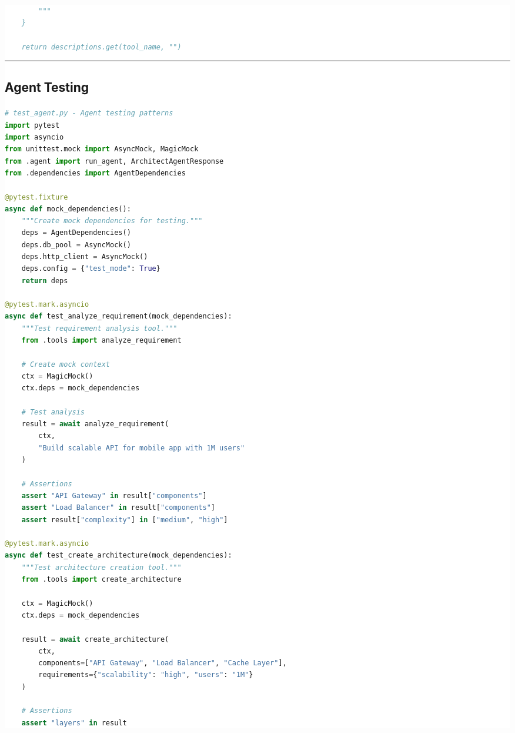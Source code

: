 ```python
        """
    }

    return descriptions.get(tool_name, "")
```

---

## Agent Testing

```python
# test_agent.py - Agent testing patterns
import pytest
import asyncio
from unittest.mock import AsyncMock, MagicMock
from .agent import run_agent, ArchitectAgentResponse
from .dependencies import AgentDependencies

@pytest.fixture
async def mock_dependencies():
    """Create mock dependencies for testing."""
    deps = AgentDependencies()
    deps.db_pool = AsyncMock()
    deps.http_client = AsyncMock()
    deps.config = {"test_mode": True}
    return deps

@pytest.mark.asyncio
async def test_analyze_requirement(mock_dependencies):
    """Test requirement analysis tool."""
    from .tools import analyze_requirement

    # Create mock context
    ctx = MagicMock()
    ctx.deps = mock_dependencies

    # Test analysis
    result = await analyze_requirement(
        ctx,
        "Build scalable API for mobile app with 1M users"
    )

    # Assertions
    assert "API Gateway" in result["components"]
    assert "Load Balancer" in result["components"]
    assert result["complexity"] in ["medium", "high"]

@pytest.mark.asyncio
async def test_create_architecture(mock_dependencies):
    """Test architecture creation tool."""
    from .tools import create_architecture

    ctx = MagicMock()
    ctx.deps = mock_dependencies

    result = await create_architecture(
        ctx,
        components=["API Gateway", "Load Balancer", "Cache Layer"],
        requirements={"scalability": "high", "users": "1M"}
    )

    # Assertions
    assert "layers" in result
```